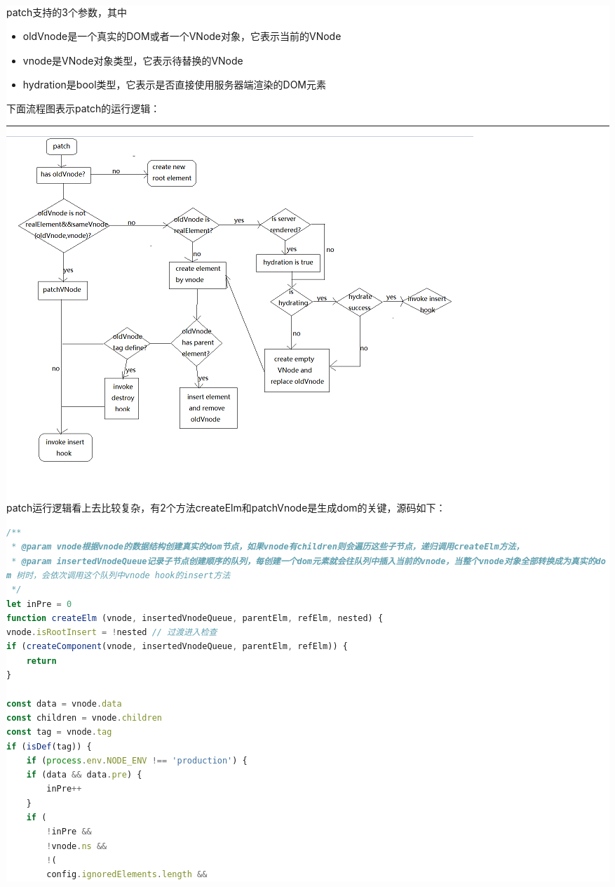 patch支持的3个参数，其中

* oldVnode是一个真实的DOM或者一个VNode对象，它表示当前的VNode

* vnode是VNode对象类型，它表示待替换的VNode

* hydration是bool类型，它表示是否直接使用服务器端渲染的DOM元素

下面流程图表示patch的运行逻辑：

---

![图片](./../../assets/imgs/dom2.png)

patch运行逻辑看上去比较复杂，有2个方法createElm和patchVnode是生成dom的关键，源码如下：

```js
/**
 * @param vnode根据vnode的数据结构创建真实的dom节点，如果vnode有children则会遍历这些子节点，递归调用createElm方法，
 * @param insertedVnodeQueue记录子节点创建顺序的队列，每创建一个dom元素就会往队列中插入当前的vnode，当整个vnode对象全部转换成为真实的dom 树时，会依次调用这个队列中vnode hook的insert方法
 */
let inPre = 0
function createElm (vnode, insertedVnodeQueue, parentElm, refElm, nested) {
vnode.isRootInsert = !nested // 过渡进入检查
if (createComponent(vnode, insertedVnodeQueue, parentElm, refElm)) {
    return
}

const data = vnode.data
const children = vnode.children
const tag = vnode.tag
if (isDef(tag)) {
    if (process.env.NODE_ENV !== 'production') {
    if (data && data.pre) {
        inPre++
    }
    if (
        !inPre &&
        !vnode.ns &&
        !(
        config.ignoredElements.length &&
```